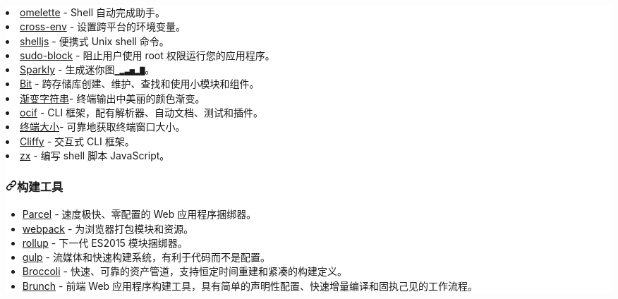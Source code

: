 <li><a href="https://github.com/f/omelette"><font style="vertical-align: inherit;"><font style="vertical-align: inherit;">omelette</font></font></a><font style="vertical-align: inherit;"><font style="vertical-align: inherit;"> - Shell 自动完成助手。</font></font></li>
<li><a href="https://github.com/kentcdodds/cross-env"><font style="vertical-align: inherit;"><font style="vertical-align: inherit;">cross-env</font></font></a><font style="vertical-align: inherit;"><font style="vertical-align: inherit;"> - 设置跨平台的环境变量。</font></font></li>
<li><a href="https://github.com/shelljs/shelljs"><font style="vertical-align: inherit;"><font style="vertical-align: inherit;">shelljs</font></font></a><font style="vertical-align: inherit;"><font style="vertical-align: inherit;"> - 便携式 Unix shell 命令。</font></font></li>
<li><a href="https://github.com/sindresorhus/sudo-block"><font style="vertical-align: inherit;"><font style="vertical-align: inherit;">sudo-block</font></font></a><font style="vertical-align: inherit;"><font style="vertical-align: inherit;"> - 阻止用户使用 root 权限运行您的应用程序。</font></font></li>
<li><a href="https://github.com/sindresorhus/sparkly"><font style="vertical-align: inherit;"><font style="vertical-align: inherit;">Sparkly</font></font></a><font style="vertical-align: inherit;"><font style="vertical-align: inherit;"> - 生成迷你图</font></font><code>▁▂▃▅▂▇</code><font style="vertical-align: inherit;"><font style="vertical-align: inherit;">。</font></font></li>
<li><a href="https://github.com/teambit/bit"><font style="vertical-align: inherit;"><font style="vertical-align: inherit;">Bit</font></font></a><font style="vertical-align: inherit;"><font style="vertical-align: inherit;"> - 跨存储库创建、维护、查找和使用小模块和组件。</font></font></li>
<li><a href="https://github.com/bokub/gradient-string"><font style="vertical-align: inherit;"><font style="vertical-align: inherit;">渐变字符串</font></font></a><font style="vertical-align: inherit;"><font style="vertical-align: inherit;">- 终端输出中美丽的颜色渐变。</font></font></li>
<li><a href="https://github.com/oclif/oclif"><font style="vertical-align: inherit;"><font style="vertical-align: inherit;">ocif</font></font></a><font style="vertical-align: inherit;"><font style="vertical-align: inherit;"> - CLI 框架，配有解析器、自动文档、测试和插件。</font></font></li>
<li><a href="https://github.com/sindresorhus/terminal-size"><font style="vertical-align: inherit;"><font style="vertical-align: inherit;">终端大小</font></font></a><font style="vertical-align: inherit;"><font style="vertical-align: inherit;">- 可靠地获取终端窗口大小。</font></font></li>
<li><a href="https://github.com/drew-y/cliffy"><font style="vertical-align: inherit;"><font style="vertical-align: inherit;">Cliffy</font></font></a><font style="vertical-align: inherit;"><font style="vertical-align: inherit;"> - 交互式 CLI 框架。</font></font></li>
<li><a href="https://github.com/google/zx"><font style="vertical-align: inherit;"><font style="vertical-align: inherit;">zx</font></font></a><font style="vertical-align: inherit;"><font style="vertical-align: inherit;"> - 编写 shell 脚本 JavaScript。</font></font></li>
</ul>
<h3 tabindex="-1" dir="auto"><a id="user-content-build-tools" class="anchor" aria-hidden="true" tabindex="-1" href="#build-tools"><svg class="octicon octicon-link" viewBox="0 0 16 16" version="1.1" width="16" height="16" aria-hidden="true"><path d="m7.775 3.275 1.25-1.25a3.5 3.5 0 1 1 4.95 4.95l-2.5 2.5a3.5 3.5 0 0 1-4.95 0 .751.751 0 0 1 .018-1.042.751.751 0 0 1 1.042-.018 1.998 1.998 0 0 0 2.83 0l2.5-2.5a2.002 2.002 0 0 0-2.83-2.83l-1.25 1.25a.751.751 0 0 1-1.042-.018.751.751 0 0 1-.018-1.042Zm-4.69 9.64a1.998 1.998 0 0 0 2.83 0l1.25-1.25a.751.751 0 0 1 1.042.018.751.751 0 0 1 .018 1.042l-1.25 1.25a3.5 3.5 0 1 1-4.95-4.95l2.5-2.5a3.5 3.5 0 0 1 4.95 0 .751.751 0 0 1-.018 1.042.751.751 0 0 1-1.042.018 1.998 1.998 0 0 0-2.83 0l-2.5 2.5a1.998 1.998 0 0 0 0 2.83Z"></path></svg></a><font style="vertical-align: inherit;"><font style="vertical-align: inherit;">构建工具</font></font></h3>
<ul dir="auto">
<li><a href="https://github.com/parcel-bundler/parcel"><font style="vertical-align: inherit;"><font style="vertical-align: inherit;">Parcel</font></font></a><font style="vertical-align: inherit;"><font style="vertical-align: inherit;"> - 速度极快、零配置的 Web 应用程序捆绑器。</font></font></li>
<li><a href="https://github.com/webpack/webpack"><font style="vertical-align: inherit;"><font style="vertical-align: inherit;">webpack</font></font></a><font style="vertical-align: inherit;"><font style="vertical-align: inherit;"> - 为浏览器打包模块和资源。</font></font></li>
<li><a href="https://github.com/rollup/rollup"><font style="vertical-align: inherit;"><font style="vertical-align: inherit;">rollup</font></font></a><font style="vertical-align: inherit;"><font style="vertical-align: inherit;"> - 下一代 ES2015 模块捆绑器。</font></font></li>
<li><a href="https://github.com/gulpjs/gulp"><font style="vertical-align: inherit;"><font style="vertical-align: inherit;">gulp</font></font></a><font style="vertical-align: inherit;"><font style="vertical-align: inherit;"> - 流媒体和快速构建系统，有利于代码而不是配置。</font></font></li>
<li><a href="https://github.com/broccolijs/broccoli"><font style="vertical-align: inherit;"><font style="vertical-align: inherit;">Broccoli</font></font></a><font style="vertical-align: inherit;"><font style="vertical-align: inherit;"> - 快速、可靠的资产管道，支持恒定时间重建和紧凑的构建定义。</font></font></li>
<li><a href="https://github.com/brunch/brunch"><font style="vertical-align: inherit;"><font style="vertical-align: inherit;">Brunch</font></font></a><font style="vertical-align: inherit;"><font style="vertical-align: inherit;"> - 前端 Web 应用程序构建工具，具有简单的声明性配置、快速增量编译和固执己见的工作流程。</font></font></li>